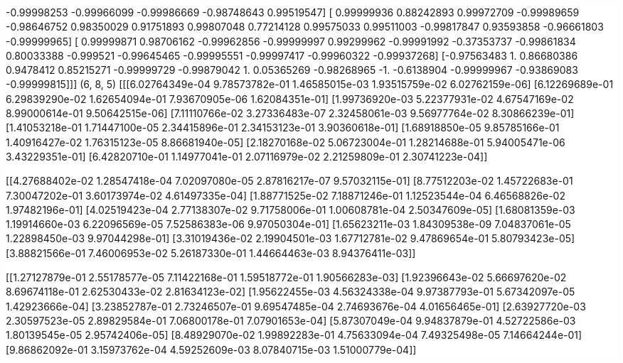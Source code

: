    -0.99998253 -0.99966099 -0.99986669 -0.98748643  0.99519547]
  [ 0.99999936  0.88242893  0.99972709 -0.99989659 -0.98646752
    0.98350029  0.91751893  0.99807048  0.77214128  0.99575033
    0.99511003 -0.99817847  0.93593858 -0.96661803 -0.99999965]
  [ 0.99999871  0.98706162 -0.99962856 -0.99999997  0.99299962
   -0.99991992 -0.37353737 -0.99861834  0.80033388 -0.999521
   -0.99645465 -0.99995551 -0.99997417 -0.99960322 -0.99937268]
  [-0.97563483  1.          0.86680386  0.9478412   0.85215271
   -0.99999729 -0.99879042  1.          0.05365269 -0.98268965
   -1.         -0.6138904  -0.99999967 -0.93869083 -0.99999815]]]
(6, 8, 5)
[[[6.02764349e-04 9.78573782e-01 1.46585015e-03 1.93515759e-02
   6.02762159e-06]
  [6.12269689e-01 6.29839290e-02 1.62654094e-01 7.93670905e-06
   1.62084351e-01]
  [1.99736920e-03 5.22377931e-02 4.67547169e-02 8.99000614e-01
   9.50642515e-06]
  [7.11110766e-02 3.27336483e-07 2.32458061e-03 9.56977764e-02
   8.30866239e-01]
  [1.41053218e-01 1.71447100e-05 2.34415896e-01 2.34153123e-01
   3.90360618e-01]
  [1.68918850e-05 9.85785166e-01 1.40916427e-02 1.76315123e-05
   8.86681940e-05]
  [2.18270168e-02 5.06723004e-01 1.28214688e-01 5.94005471e-06
   3.43229351e-01]
  [6.42820710e-01 1.14977041e-01 2.07116979e-02 2.21259809e-01
   2.30741223e-04]]

 [[4.27688402e-02 1.28547418e-04 7.02097080e-05 2.87816217e-07
   9.57032115e-01]
  [8.77512203e-02 1.45722683e-01 7.30047202e-01 3.60173974e-02
   4.61497335e-04]
  [1.88771525e-02 7.18871246e-01 1.12523544e-04 6.46568826e-02
   1.97482196e-01]
  [4.02519423e-04 2.77138307e-02 9.71758006e-01 1.00608781e-04
   2.50347609e-05]
  [1.68081359e-03 1.19914660e-03 6.22096569e-05 7.52586383e-06
   9.97050304e-01]
  [1.65623211e-03 1.84309538e-09 7.04837061e-05 1.22898450e-03
   9.97044298e-01]
  [3.31019436e-02 2.19904501e-03 1.67712781e-02 9.47869654e-01
   5.80793423e-05]
  [3.88821566e-01 7.46006953e-02 5.26187330e-01 1.44664463e-03
   8.94376411e-03]]

 [[1.27127879e-01 2.55178577e-05 7.11422168e-01 1.59518772e-01
   1.90566283e-03]
  [1.92396643e-02 5.66697620e-02 8.69674118e-01 2.62530433e-02
   2.81634123e-02]
  [1.95622455e-03 4.56324338e-04 9.97387793e-01 5.67342097e-05
   1.42923666e-04]
  [3.23852787e-01 2.73246507e-01 9.69547485e-04 2.74693676e-04
   4.01656465e-01]
  [2.63927720e-03 2.30597523e-05 2.89829584e-01 7.06800178e-01
   7.07901653e-04]
  [5.87307049e-04 9.94837879e-01 4.52722586e-03 1.80139545e-05
   2.95742406e-05]
  [8.48929070e-02 1.99892283e-01 4.75633094e-04 7.49325498e-05
   7.14664244e-01]
  [9.86862092e-01 3.15973762e-04 4.59252609e-03 8.07840715e-03
   1.51000779e-04]]
